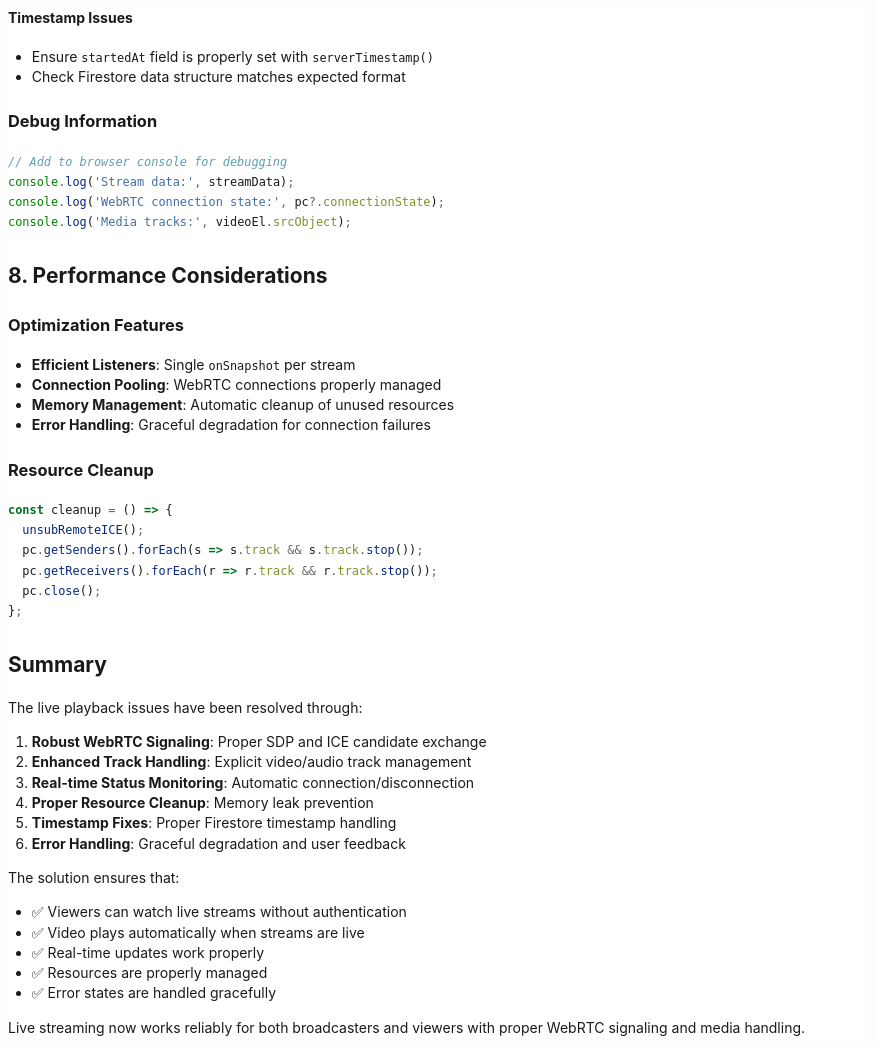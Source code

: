 #### Timestamp Issues
- Ensure `startedAt` field is properly set with `serverTimestamp()`
- Check Firestore data structure matches expected format

### Debug Information
```typescript
// Add to browser console for debugging
console.log('Stream data:', streamData);
console.log('WebRTC connection state:', pc?.connectionState);
console.log('Media tracks:', videoEl.srcObject);
```

## 8. Performance Considerations

### Optimization Features
- **Efficient Listeners**: Single `onSnapshot` per stream
- **Connection Pooling**: WebRTC connections properly managed
- **Memory Management**: Automatic cleanup of unused resources
- **Error Handling**: Graceful degradation for connection failures

### Resource Cleanup
```typescript
const cleanup = () => {
  unsubRemoteICE();
  pc.getSenders().forEach(s => s.track && s.track.stop());
  pc.getReceivers().forEach(r => r.track && r.track.stop());
  pc.close();
};
```

## Summary

The live playback issues have been resolved through:

1. **Robust WebRTC Signaling**: Proper SDP and ICE candidate exchange
2. **Enhanced Track Handling**: Explicit video/audio track management
3. **Real-time Status Monitoring**: Automatic connection/disconnection
4. **Proper Resource Cleanup**: Memory leak prevention
5. **Timestamp Fixes**: Proper Firestore timestamp handling
6. **Error Handling**: Graceful degradation and user feedback

The solution ensures that:
- ✅ Viewers can watch live streams without authentication
- ✅ Video plays automatically when streams are live
- ✅ Real-time updates work properly
- ✅ Resources are properly managed
- ✅ Error states are handled gracefully

Live streaming now works reliably for both broadcasters and viewers with proper WebRTC signaling and media handling. 